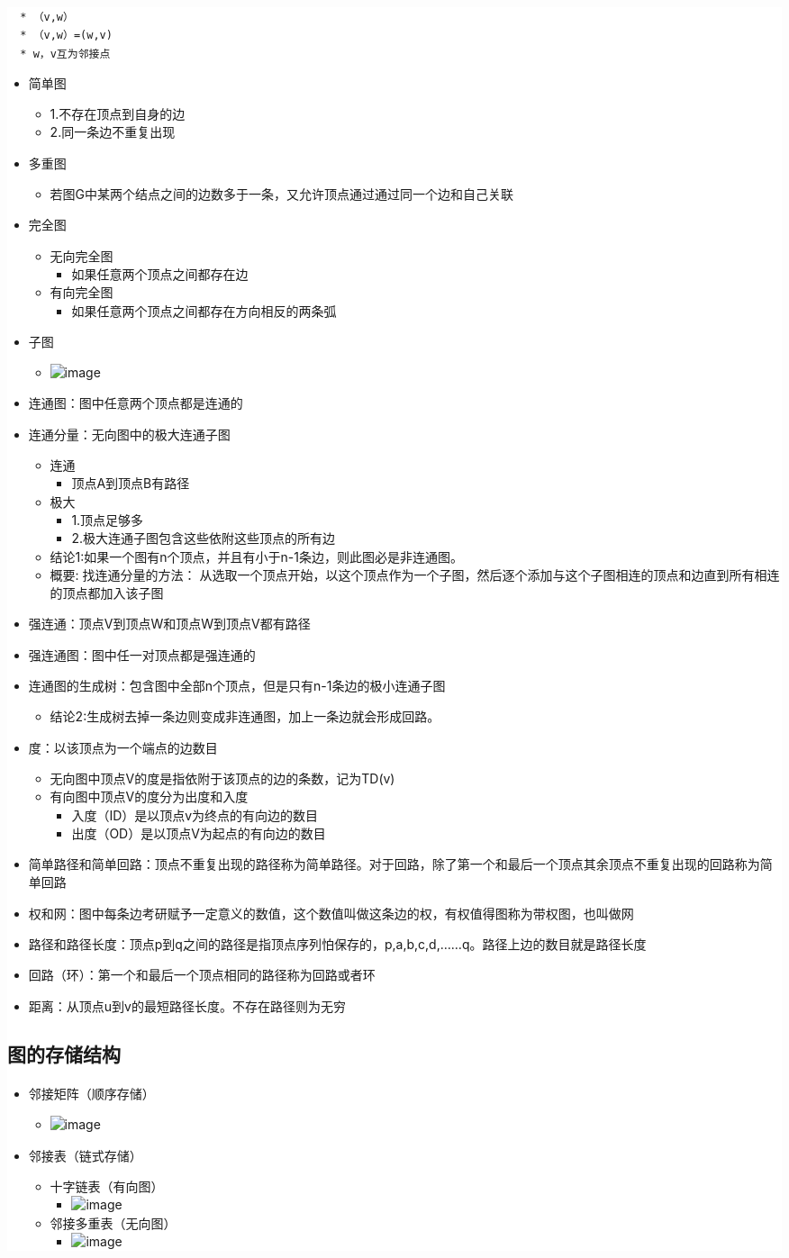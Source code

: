       * （v,w）
      * （v,w）=(w,v)
      * w，v互为邻接点
* 简单图
  * 1.不存在顶点到自身的边
  * 2.同一条边不重复出现
* 多重图
  * 若图G中某两个结点之间的边数多于一条，又允许顶点通过通过同一个边和自己关联
* 完全图
  * 无向完全图
    * 如果任意两个顶点之间都存在边
  * 有向完全图
    * 如果任意两个顶点之间都存在方向相反的两条弧
* 子图
  * <img src="https://cdn.staticaly.com/gh/hankzhangcn/CDN@master/img/image.4gprewe4pla0.webp" alt="image" />

* 连通图：图中任意两个顶点都是连通的
* 连通分量：无向图中的极大连通子图
  * 连通
    * 顶点A到顶点B有路径
  * 极大
    * 1.顶点足够多
    * 2.极大连通子图包含这些依附这些顶点的所有边
  * 结论1:如果一个图有n个顶点，并且有小于n-1条边，则此图必是非连通图。
  * 概要: 找连通分量的方法：
    从选取一个顶点开始，以这个顶点作为一个子图，然后逐个添加与这个子图相连的顶点和边直到所有相连的顶点都加入该子图
* 强连通：顶点V到顶点W和顶点W到顶点V都有路径
* 强连通图：图中任一对顶点都是强连通的
* 连通图的生成树：包含图中全部n个顶点，但是只有n-1条边的极小连通子图
  * 结论2:生成树去掉一条边则变成非连通图，加上一条边就会形成回路。
* 度：以该顶点为一个端点的边数目
  * 无向图中顶点V的度是指依附于该顶点的边的条数，记为TD(v)
  * 有向图中顶点V的度分为出度和入度
    * 入度（ID）是以顶点v为终点的有向边的数目
    * 出度（OD）是以顶点V为起点的有向边的数目
* 简单路径和简单回路：顶点不重复出现的路径称为简单路径。对于回路，除了第一个和最后一个顶点其余顶点不重复出现的回路称为简单回路
* 权和网：图中每条边考研赋予一定意义的数值，这个数值叫做这条边的权，有权值得图称为带权图，也叫做网
* 路径和路径长度：顶点p到q之间的路径是指顶点序列怕保存的，p,a,b,c,d,……q。路径上边的数目就是路径长度
* 回路（环）：第一个和最后一个顶点相同的路径称为回路或者环
* 距离：从顶点u到v的最短路径长度。不存在路径则为无穷

## 图的存储结构

* 邻接矩阵（顺序存储）
  * <img src="https://cdn.staticaly.com/gh/hankzhangcn/CDN@master/img/image.6rhvfgx72zc0.webp" alt="image" />

* 邻接表（链式存储）
  * 十字链表（有向图）
    * <img src="https://cdn.staticaly.com/gh/hankzhangcn/CDN@master/img/image.7hxtmnrzgd00.webp" alt="image" />
  * 邻接多重表（无向图）
    * <img src="https://cdn.staticaly.com/gh/hankzhangcn/CDN@master/img/image.lvmopnmirsg.webp" alt="image" />
